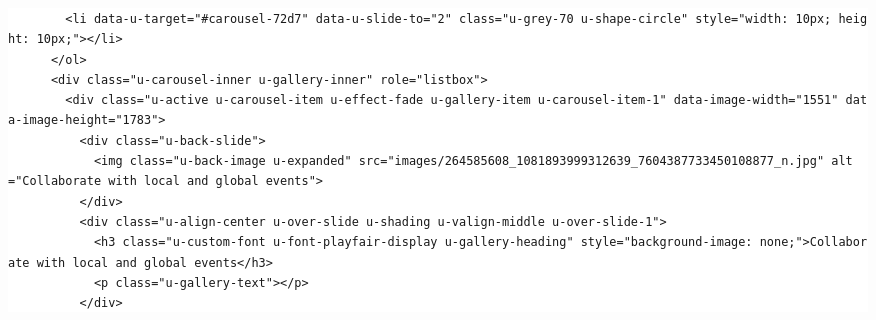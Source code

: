             <li data-u-target="#carousel-72d7" data-u-slide-to="2" class="u-grey-70 u-shape-circle" style="width: 10px; height: 10px;"></li>
          </ol>
          <div class="u-carousel-inner u-gallery-inner" role="listbox">
            <div class="u-active u-carousel-item u-effect-fade u-gallery-item u-carousel-item-1" data-image-width="1551" data-image-height="1783">
              <div class="u-back-slide">
                <img class="u-back-image u-expanded" src="images/264585608_1081893999312639_7604387733450108877_n.jpg" alt="Collaborate with local and global events">
              </div>
              <div class="u-align-center u-over-slide u-shading u-valign-middle u-over-slide-1">
                <h3 class="u-custom-font u-font-playfair-display u-gallery-heading" style="background-image: none;">Collaborate with local and global events</h3>
                <p class="u-gallery-text"></p>
              </div>